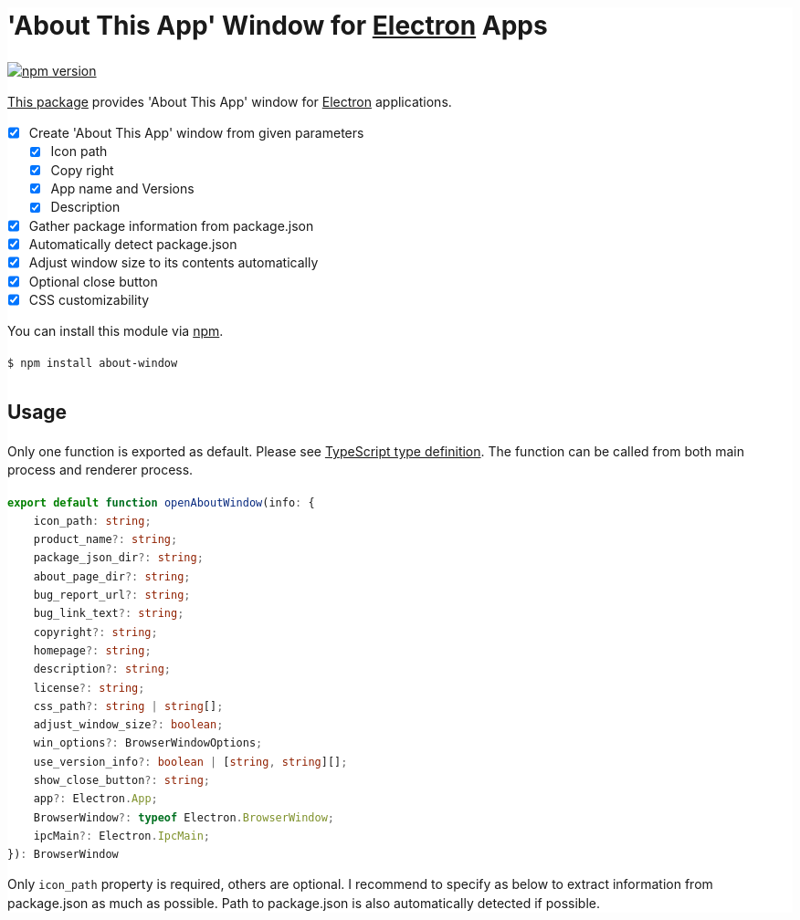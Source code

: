 'About This App' Window for [Electron](https://github.com/atom/electron) Apps
=============================================================================
[![npm version](https://badge.fury.io/js/about-window.svg)](https://www.npmjs.com/package/about-window)

[This package](https://www.npmjs.com/package/about-window) provides 'About This App' window for [Electron](https://github.com/atom/electron) applications.

- [x] Create 'About This App' window from given parameters
  - [x] Icon path
  - [x] Copy right
  - [x] App name and Versions
  - [x] Description
- [x] Gather package information from package.json
- [x] Automatically detect package.json
- [x] Adjust window size to its contents automatically
- [x] Optional close button
- [x] CSS customizability

You can install this module via [npm](https://www.npmjs.com/).

```sh
$ npm install about-window
```

## Usage

Only one function is exported as default.  Please see [TypeScript type definition](index.ts).
The function can be called from both main process and renderer process.

```typescript
export default function openAboutWindow(info: {
    icon_path: string;
    product_name?: string;
    package_json_dir?: string;
    about_page_dir?: string;
    bug_report_url?: string;
    bug_link_text?: string;
    copyright?: string;
    homepage?: string;
    description?: string;
    license?: string;
    css_path?: string | string[];
    adjust_window_size?: boolean;
    win_options?: BrowserWindowOptions;
    use_version_info?: boolean | [string, string][];
    show_close_button?: string;
    app?: Electron.App;
    BrowserWindow?: typeof Electron.BrowserWindow;
    ipcMain?: Electron.IpcMain;
}): BrowserWindow
```

Only `icon_path` property is required, others are optional.
I recommend to specify as below to extract information from package.json as much as possible.
Path to package.json is also automatically detected if possible.
